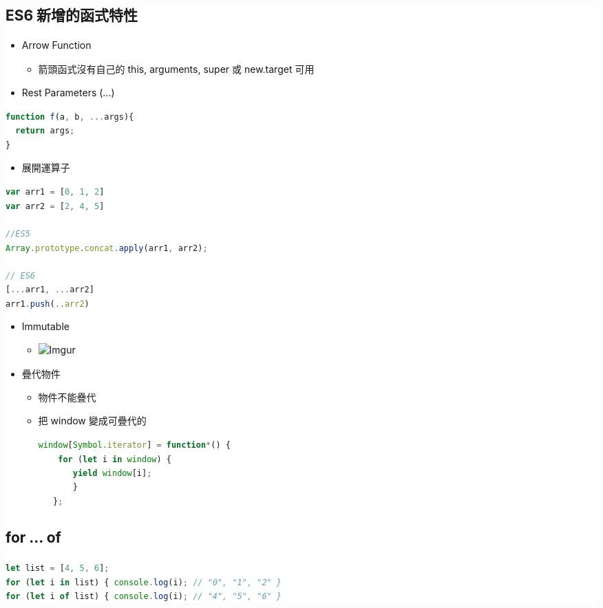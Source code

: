 
## ES6 新增的函式特性


- Arrow Function 

   -  箭頭函式沒有自己的 this, arguments, super 或 new.target 可用


- Rest Parameters (...)

~~~js
function f(a, b, ...args){
  return args;
}
~~~

- 展開運算子

~~~js
var arr1 = [0, 1, 2]
var arr2 = [2, 4, 5]

//ES5
Array.prototype.concat.apply(arr1, arr2);

// ES6
[...arr1, ...arr2]
arr1.push(..arr2)

~~~

- Immutable

   - ![Imgur](https://i.imgur.com/LNr0NUm.gif)

- 疊代物件
   
   - 物件不能疊代

   - 把 window 變成可疊代的
      ~~~js
      window[Symbol.iterator] = function*() {
          for (let i in window) { 
             yield window[i]; 
             } 
         }; 
      
      ~~~

## for ... of 

~~~js
let list = [4, 5, 6];
for (let i in list) { console.log(i); // "0", "1", "2" }
for (let i of list) { console.log(i); // "4", "5", "6" }
~~~
